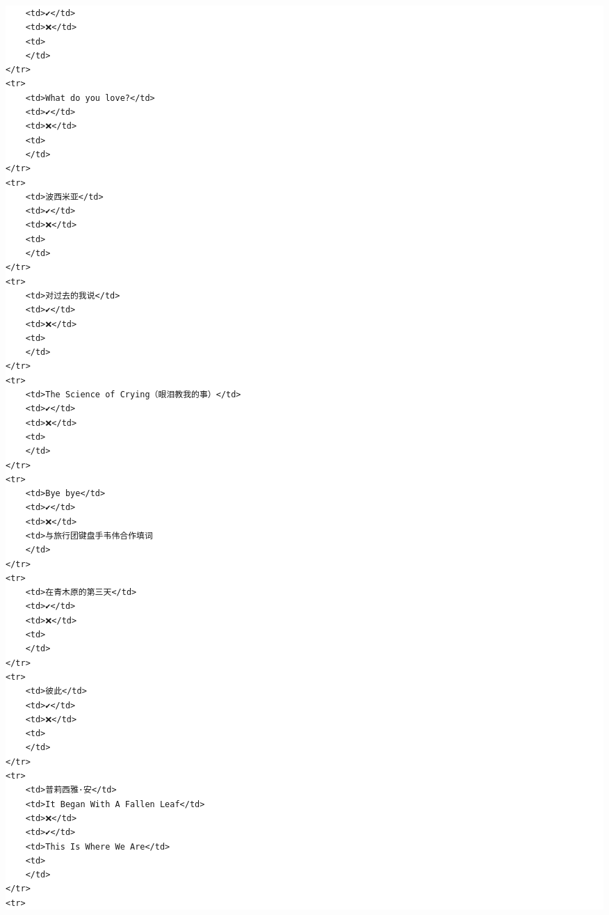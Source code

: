         <td>✔️</td>
        <td>❌</td>
        <td>
        </td>
    </tr>
    <tr>
        <td>What do you love?</td>
        <td>✔️</td>
        <td>❌</td>
        <td>
        </td>
    </tr>
    <tr>
        <td>波西米亚</td>
        <td>✔️</td>
        <td>❌</td>
        <td>
        </td>
    </tr>
    <tr>
        <td>对过去的我说</td>
        <td>✔️</td>
        <td>❌</td>
        <td>
        </td>
    </tr>
    <tr>
        <td>The Science of Crying（眼泪教我的事）</td>
        <td>✔️</td>
        <td>❌</td>
        <td>
        </td>
    </tr>
    <tr>
        <td>Bye bye</td>
        <td>✔️</td>
        <td>❌</td>
        <td>与旅行团键盘手韦伟合作填词
        </td>
    </tr>
    <tr>
        <td>在青木原的第三天</td>
        <td>✔️</td>
        <td>❌</td>
        <td>
        </td>
    </tr>
    <tr>
        <td>彼此</td>
        <td>✔️</td>
        <td>❌</td>
        <td>
        </td>
    </tr>
    <tr>
        <td>普莉西雅·安</td>
        <td>It Began With A Fallen Leaf</td>
        <td>❌</td>
        <td>✔️</td>
        <td>This Is Where We Are</td>
        <td>
        </td>
    </tr>
    <tr>